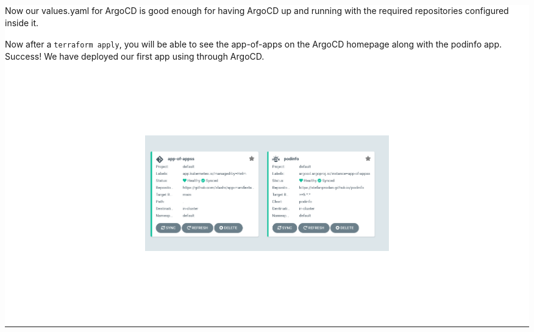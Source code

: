 Now our values.yaml for ArgoCD is good enough for having ArgoCD up and running with the required repositories configured inside it. 

Now after a `terraform apply`, you will be able to see the app-of-apps on the ArgoCD homepage along with the podinfo app. Success! We have deployed our first app using through ArgoCD. 

<center><img src="../assets/images/argo-app-of-apps-added.png" height="400" width="400"></center>


---



